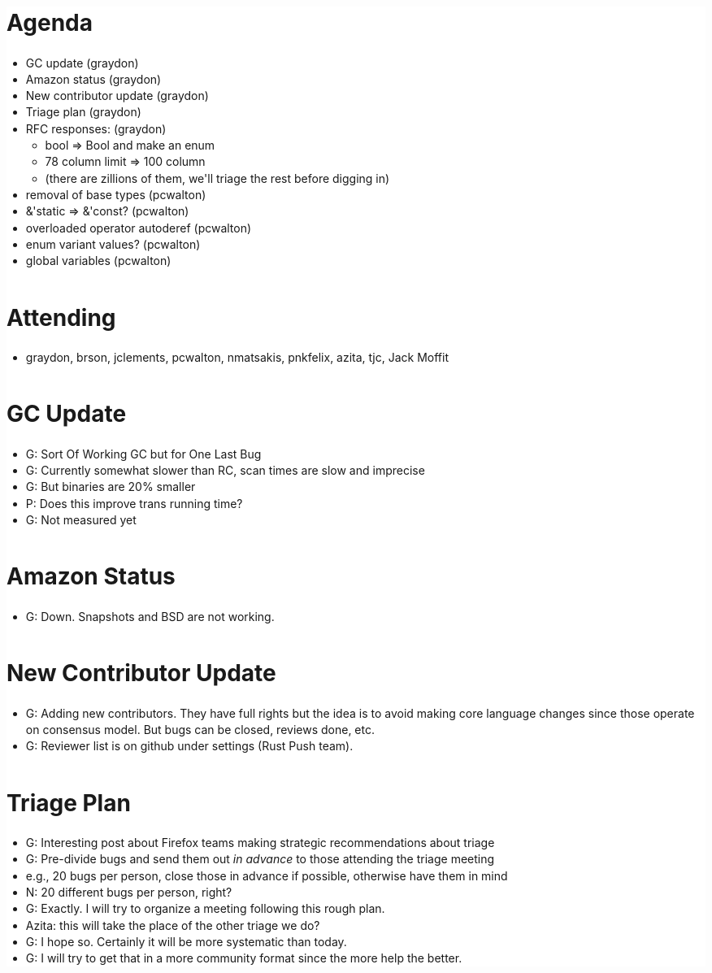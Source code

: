 # Agenda

- GC update (graydon)
- Amazon status (graydon)
- New contributor update (graydon)
- Triage plan (graydon)
- RFC responses: (graydon)
  - bool => Bool and make an enum
  - 78 column limit => 100 column
  - (there are zillions of them, we'll triage the rest before digging in)
- removal of base types (pcwalton)
- &'static => &'const? (pcwalton)
- overloaded operator autoderef (pcwalton)
- enum variant values? (pcwalton)
- global variables (pcwalton)
  
# Attending

- graydon, brson, jclements, pcwalton, nmatsakis, pnkfelix, azita, tjc, Jack Moffit

# GC Update

- G:  Sort Of Working GC but for One Last Bug
- G: Currently somewhat slower than RC, scan times are slow and imprecise
- G: But binaries are 20% smaller
- P: Does this improve trans running time?
- G: Not measured yet

# Amazon Status

- G: Down.  Snapshots and BSD are not working.

# New Contributor Update

- G: Adding new contributors.  They have full rights but the idea is to avoid making core language changes since those operate on consensus model.  But bugs can be closed, reviews done, etc.
- G: Reviewer list is on github under settings (Rust Push team).

# Triage Plan

- G: Interesting post about Firefox teams making strategic recommendations about triage
- G: Pre-divide bugs and send them out *in advance* to those attending the triage meeting
- e.g., 20 bugs per person, close those in advance if possible, otherwise have them in mind
- N: 20 different bugs per person, right?
- G: Exactly.  I will try to organize a meeting following this rough plan.
- Azita: this will take the place of the other triage we do?
- G: I hope so.  Certainly it will be more systematic than today.
- G: I will try to get that in a more community format since the more help the better.
